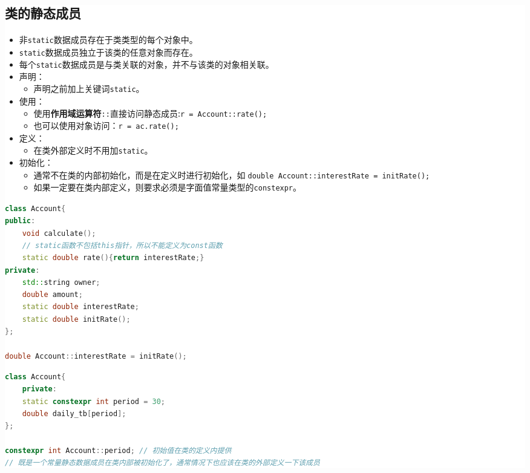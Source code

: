 ## 类的静态成员

- 非`static`数据成员存在于类类型的每个对象中。
- `static`数据成员独立于该类的任意对象而存在。
- 每个`static`数据成员是与类关联的对象，并不与该类的对象相关联。
- 声明：
  - 声明之前加上关键词`static`。
- 使用：
  - 使用**作用域运算符**`::`直接访问静态成员:`r = Account::rate();`
  - 也可以使用对象访问：`r = ac.rate();`
- 定义：
  - 在类外部定义时不用加`static`。
- 初始化：
  - 通常不在类的内部初始化，而是在定义时进行初始化，如 `double Account::interestRate = initRate();`
  - 如果一定要在类内部定义，则要求必须是字面值常量类型的`constexpr`。
```cpp
class Account{
public:
    void calculate();
    // static函数不包括this指针，所以不能定义为const函数
    static double rate(){return interestRate;}
private:
    std::string owner;
    double amount;
    static double interestRate;
    static double initRate();
};

double Account::interestRate = initRate();
```
```cpp
class Account{
    private:
    static constexpr int period = 30;
    double daily_tb[period];
};

constexpr int Account::period; // 初始值在类的定义内提供
// 既是一个常量静态数据成员在类内部被初始化了，通常情况下也应该在类的外部定义一下该成员
```